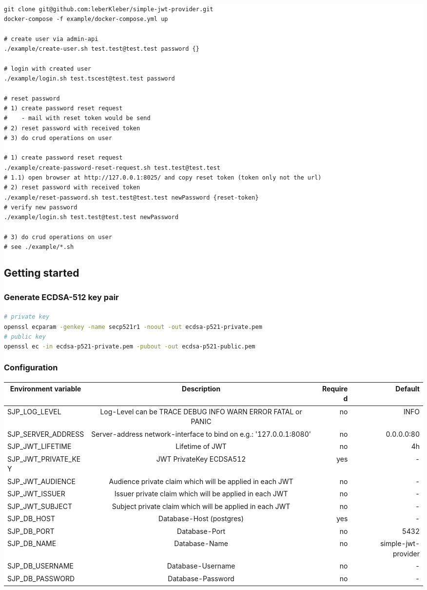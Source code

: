 ```shell script
git clone git@github.com:leberKleber/simple-jwt-provider.git
docker-compose -f example/docker-compose.yml up

# create user via admin-api
./example/create-user.sh test.test@test.test password {}

# login with created user
./example/login.sh test.tscest@test.test password

# reset password
# 1) create password reset request
#    - mail with reset token would be send
# 2) reset password with received token
# 3) do crud operations on user

# 1) create password reset request 
./example/create-password-reset-request.sh test.test@test.test
# 1.1) open browser at http://127.0.0.1:8025/ and copy reset token (token only not the url)
# 2) reset password with received token
./example/reset-password.sh test.test@test.test newPassword {reset-token}
# verify new password
./example/login.sh test.test@test.test newPassword

# 3) do crud operations on user
# see ./example/*.sh
```

## Getting started

### Generate ECDSA-512 key pair

```sh
# private key
openssl ecparam -genkey -name secp521r1 -noout -out ecdsa-p521-private.pem
# public key
openssl ec -in ecdsa-p521-private.pem -pubout -out ecdsa-p521-public.pem 
```

### Configuration

| Environment variable              | Description                                                                           | Required                            | Default               |
| --------------------------------- |:-------------------------------------------------------------------------------------:| -----------------------------------:|----------------------:|
| SJP_LOG_LEVEL                     | Log-Level can be TRACE DEBUG INFO WARN ERROR FATAL or PANIC                           | no                                  | INFO                  |
| SJP_SERVER_ADDRESS                | Server-address network-interface to bind on e.g.: '127.0.0.1:8080'                    | no                                  | 0.0.0.0:80            |
| SJP_JWT_LIFETIME                  | Lifetime of JWT                                                                       | no                                  | 4h                    |
| SJP_JWT_PRIVATE_KEY               | JWT PrivateKey ECDSA512                                                               | yes                                 | -                     |
| SJP_JWT_AUDIENCE                  | Audience private claim which will be applied in each JWT                              | no                                  | -                     |
| SJP_JWT_ISSUER                    | Issuer private claim which will be applied in each JWT                                | no                                  | -                     |
| SJP_JWT_SUBJECT                   | Subject private claim which will be applied in each JWT                               | no                                  | -                     |
| SJP_DB_HOST                       | Database-Host (postgres)                                                              | yes                                 | -                     |
| SJP_DB_PORT                       | Database-Port                                                                         | no                                  | 5432                  |
| SJP_DB_NAME                       | Database-Name                                                                         | no                                  | simple-jwt-provider   |
| SJP_DB_USERNAME                   | Database-Username                                                                     | no                                  | -                     |
| SJP_DB_PASSWORD                   | Database-Password                                                                     | no                                  | -                     |
